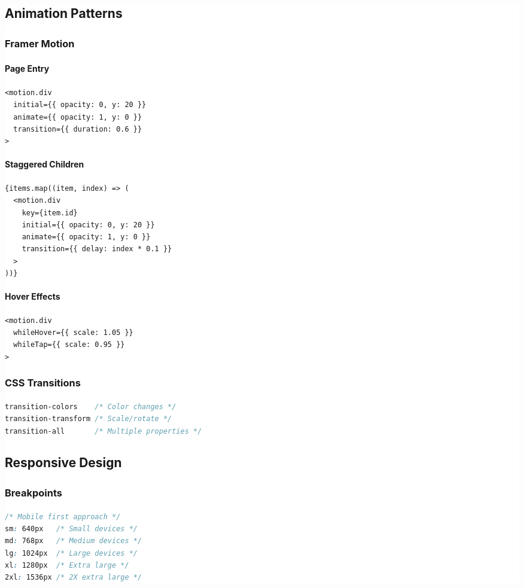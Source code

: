 ## Animation Patterns

### Framer Motion

#### Page Entry
```tsx
<motion.div
  initial={{ opacity: 0, y: 20 }}
  animate={{ opacity: 1, y: 0 }}
  transition={{ duration: 0.6 }}
>
```

#### Staggered Children
```tsx
{items.map((item, index) => (
  <motion.div
    key={item.id}
    initial={{ opacity: 0, y: 20 }}
    animate={{ opacity: 1, y: 0 }}
    transition={{ delay: index * 0.1 }}
  >
))}
```

#### Hover Effects
```tsx
<motion.div
  whileHover={{ scale: 1.05 }}
  whileTap={{ scale: 0.95 }}
>
```

### CSS Transitions
```css
transition-colors    /* Color changes */
transition-transform /* Scale/rotate */
transition-all       /* Multiple properties */
```

## Responsive Design

### Breakpoints
```css
/* Mobile first approach */
sm: 640px   /* Small devices */
md: 768px   /* Medium devices */
lg: 1024px  /* Large devices */
xl: 1280px  /* Extra large */
2xl: 1536px /* 2X extra large */
```
